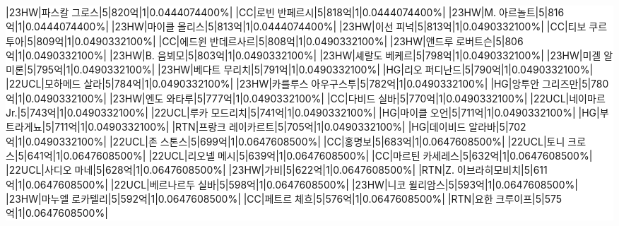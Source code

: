 |23HW|파스칼 그로스|5|820억|1|0.0444074400%|
|CC|로빈 반페르시|5|818억|1|0.0444074400%|
|23HW|M. 아르놀트|5|816억|1|0.0444074400%|
|23HW|마이클 올리스|5|813억|1|0.0444074400%|
|23HW|이선 피넉|5|813억|1|0.0490332100%|
|CC|티보 쿠르투아|5|809억|1|0.0490332100%|
|CC|에드윈 반데르사르|5|808억|1|0.0490332100%|
|23HW|앤드루 로버트슨|5|806억|1|0.0490332100%|
|23HW|B. 음뵈모|5|803억|1|0.0490332100%|
|23HW|셰랄도 베케르|5|798억|1|0.0490332100%|
|23HW|미겔 알미론|5|795억|1|0.0490332100%|
|23HW|베다트 무리치|5|791억|1|0.0490332100%|
|HG|리오 퍼디난드|5|790억|1|0.0490332100%|
|22UCL|모하메드 살라|5|784억|1|0.0490332100%|
|23HW|카를루스 아우구스투|5|782억|1|0.0490332100%|
|HG|앙투안 그리즈만|5|780억|1|0.0490332100%|
|23HW|엔도 와타루|5|777억|1|0.0490332100%|
|CC|다비드 실바|5|770억|1|0.0490332100%|
|22UCL|네이마르 Jr.|5|743억|1|0.0490332100%|
|22UCL|루카 모드리치|5|741억|1|0.0490332100%|
|HG|마이클 오언|5|711억|1|0.0490332100%|
|HG|부트라게뇨|5|711억|1|0.0490332100%|
|RTN|프랑크 레이카르트|5|705억|1|0.0490332100%|
|HG|데이비드 알라바|5|702억|1|0.0490332100%|
|22UCL|존 스톤스|5|699억|1|0.0647608500%|
|CC|홍명보|5|683억|1|0.0647608500%|
|22UCL|토니 크로스|5|641억|1|0.0647608500%|
|22UCL|리오넬 메시|5|639억|1|0.0647608500%|
|CC|마르틴 카세레스|5|632억|1|0.0647608500%|
|22UCL|사디오 마네|5|628억|1|0.0647608500%|
|23HW|가비|5|622억|1|0.0647608500%|
|RTN|Z. 이브라히모비치|5|611억|1|0.0647608500%|
|22UCL|베르나르두 실바|5|598억|1|0.0647608500%|
|23HW|니코 윌리암스|5|593억|1|0.0647608500%|
|23HW|마누엘 로카텔리|5|592억|1|0.0647608500%|
|CC|페트르 체흐|5|576억|1|0.0647608500%|
|RTN|요한 크루이프|5|575억|1|0.0647608500%|
